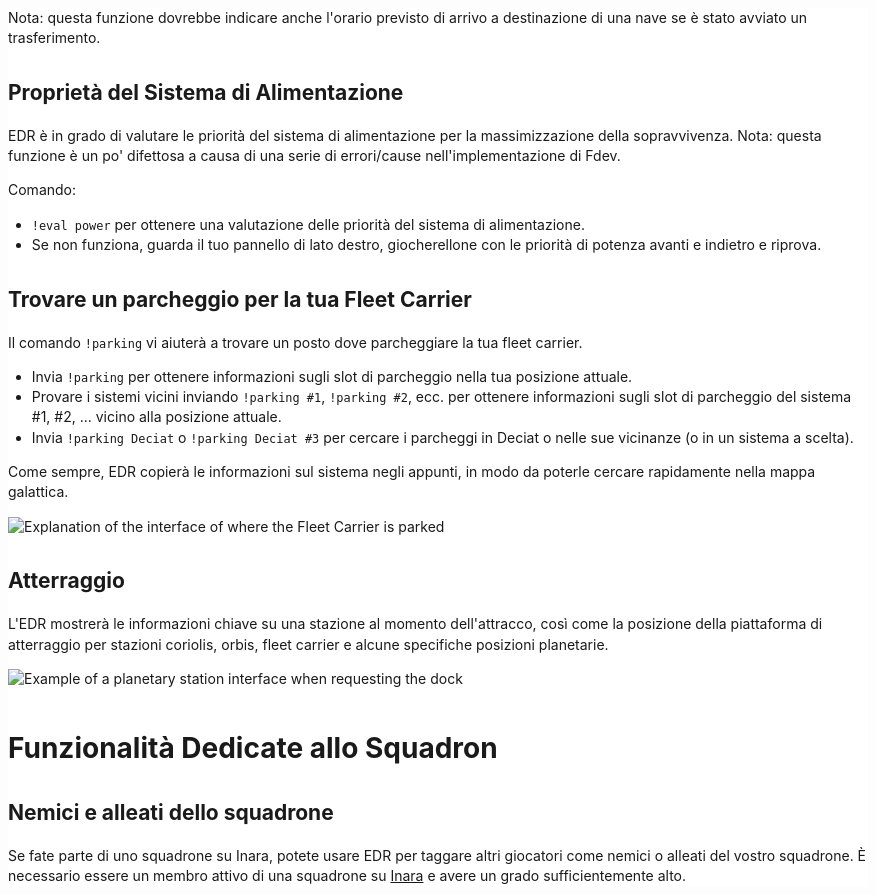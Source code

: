 Nota: questa funzione dovrebbe indicare anche l'orario previsto di arrivo a destinazione di una nave se è stato avviato un trasferimento.

## Proprietà del Sistema di Alimentazione

EDR è in grado di valutare le priorità del sistema di alimentazione per la massimizzazione della sopravvivenza. Nota: questa funzione è un po' difettosa a causa di una serie di errori/cause nell'implementazione di Fdev.

Comando:

- `!eval power` per ottenere una valutazione delle priorità del sistema di alimentazione.
- Se non funziona, guarda il tuo pannello di lato destro, giocherellone con le priorità di potenza avanti e indietro e riprova.

## Trovare un parcheggio per la tua Fleet Carrier

Il comando `!parking` vi aiuterà a trovare un posto dove parcheggiare la tua fleet carrier.

- Invia `!parking` per ottenere informazioni sugli slot di parcheggio nella tua posizione attuale.
- Provare i sistemi vicini inviando `!parking #1`, `!parking #2`, ecc. per ottenere informazioni sugli slot di parcheggio del sistema #1, #2, ... vicino alla posizione attuale.
- Invia `!parking Deciat` o `!parking Deciat #3` per cercare i parcheggi in Deciat o nelle sue vicinanze (o in un sistema a scelta).

Come sempre, EDR copierà le informazioni sul sistema negli appunti, in modo da poterle cercare rapidamente nella mappa galattica.

<picture>
  <source media="(prefers-color-scheme: dark)" srcset="https://github.com/lekeno/edr/blob/master/edr/docs/assets/IMG_16_Black.png?raw=true">
  <source media="(prefers-color-scheme: light)" srcset="https://github.com/lekeno/edr/blob/master/edr/docs/assets/IMG_16_White.png?raw=true">
  <img alt="Explanation of the interface of where the Fleet Carrier is parked" src="https://github.com/lekeno/edr/blob/master/edr/docs/assets/IMG_16_White.png?raw=true">
</picture>

## Atterraggio

L'EDR mostrerà le informazioni chiave su una stazione al momento dell'attracco, così come la posizione della piattaforma di atterraggio per stazioni coriolis, orbis, fleet carrier e alcune specifiche posizioni planetarie.

<img alt="Example of a planetary station interface when requesting the dock" src="https://github.com/lekeno/edr/blob/master/edr/docs/assets/IMG_17.png?raw=true">

# Funzionalità Dedicate allo Squadron

## Nemici e alleati dello squadrone

Se fate parte di uno squadrone su Inara, potete usare EDR per taggare altri giocatori come nemici o alleati del vostro squadrone. È necessario essere un membro attivo di una squadrone su [Inara](https://inara.cz/) e avere un grado sufficientemente alto.

